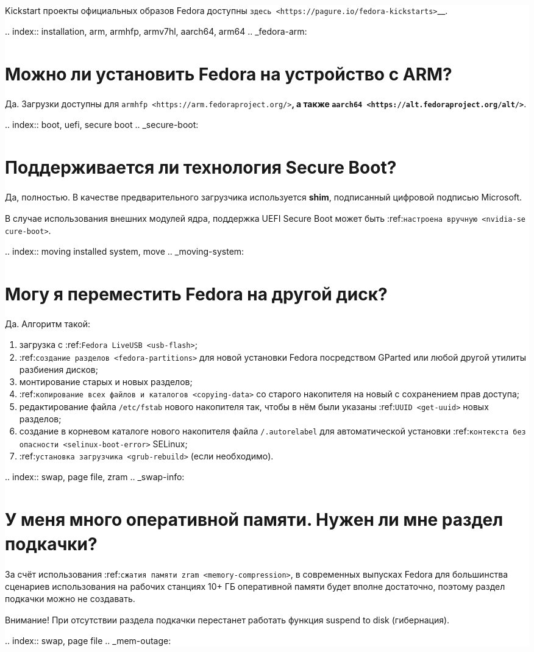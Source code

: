 Kickstart проекты официальных образов Fedora доступны `здесь <https://pagure.io/fedora-kickstarts>`__.

.. index:: installation, arm, armhfp, armv7hl, aarch64, arm64
.. _fedora-arm:

Можно ли установить Fedora на устройство с ARM?
==========================================================

Да. Загрузки доступны для `armhfp <https://arm.fedoraproject.org/>`__, а также `aarch64 <https://alt.fedoraproject.org/alt/>`__.

.. index:: boot, uefi, secure boot
.. _secure-boot:

Поддерживается ли технология Secure Boot?
=============================================

Да, полностью. В качестве предварительного загрузчика используется **shim**, подписанный цифровой подписью Microsoft.

В случае использования внешних модулей ядра, поддержка UEFI Secure Boot может быть :ref:`настроена вручную <nvidia-secure-boot>`.

.. index:: moving installed system, move
.. _moving-system:

Могу я переместить Fedora на другой диск?
============================================

Да. Алгоритм такой:

1. загрузка с :ref:`Fedora LiveUSB <usb-flash>`;
2. :ref:`создание разделов <fedora-partitions>` для новой установки Fedora посредством GParted или любой другой утилиты разбиения дисков;
3. монтирование старых и новых разделов;
4. :ref:`копирование всех файлов и каталогов <copying-data>` со старого накопителя на новый с сохранением прав доступа;
5. редактирование файла ``/etc/fstab`` нового накопителя так, чтобы в нём были указаны :ref:`UUID <get-uuid>` новых разделов;
6. создание в корневом каталоге нового накопителя файла ``/.autorelabel`` для автоматической установки :ref:`контекста безопасности <selinux-boot-error>` SELinux;
7. :ref:`установка загрузчика <grub-rebuild>` (если необходимо).

.. index:: swap, page file, zram
.. _swap-info:

У меня много оперативной памяти. Нужен ли мне раздел подкачки?
===================================================================

За счёт использования :ref:`сжатия памяти zram <memory-compression>`, в современных выпусках Fedora для большинства сценариев использования на рабочих станциях 10+ ГБ оперативной памяти будет вполне достаточно, поэтому раздел подкачки можно не создавать.

Внимание! При отсутствии раздела подкачки перестанет работать функция suspend to disk (гибернация).

.. index:: swap, page file
.. _mem-outage:
